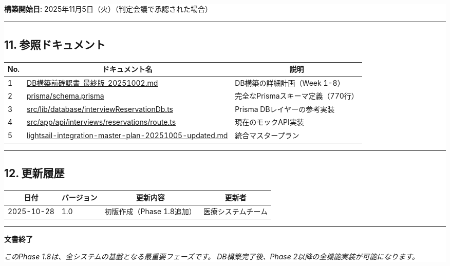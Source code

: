 **構築開始日**: 2025年11月5日（火）（判定会議で承認された場合）

---

## 11. 参照ドキュメント

| No. | ドキュメント名 | 説明 |
|-----|--------------|------|
| 1 | [DB構築前確認書_最終版_20251002.md](./DB構築前確認書_最終版_20251002.md) | DB構築の詳細計画（Week 1-8） |
| 2 | [prisma/schema.prisma](../../prisma/schema.prisma) | 完全なPrismaスキーマ定義（770行） |
| 3 | [src/lib/database/interviewReservationDb.ts](../../src/lib/database/interviewReservationDb.ts) | Prisma DBレイヤーの参考実装 |
| 4 | [src/app/api/interviews/reservations/route.ts](../../src/app/api/interviews/reservations/route.ts) | 現在のモックAPI実装 |
| 5 | [lightsail-integration-master-plan-20251005-updated.md](./lightsail-integration-master-plan-20251005-updated.md) | 統合マスタープラン |

---

## 12. 更新履歴

| 日付 | バージョン | 更新内容 | 更新者 |
|------|-----------|---------|--------|
| 2025-10-28 | 1.0 | 初版作成（Phase 1.8追加） | 医療システムチーム |

---

**文書終了**

*このPhase 1.8は、全システムの基盤となる最重要フェーズです。*
*DB構築完了後、Phase 2以降の全機能実装が可能になります。*
